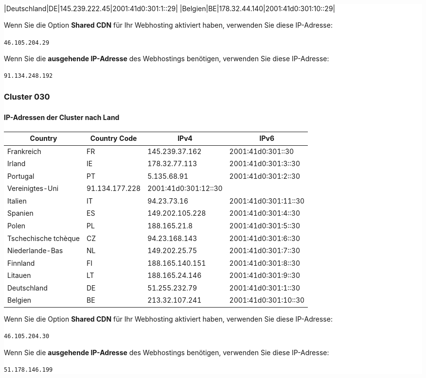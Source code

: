 |Deutschland|DE|145.239.222.45|2001:41d0:301:1::29|
|Belgien|BE|178.32.44.140|2001:41d0:301:10::29|

Wenn Sie die Option **Shared CDN** für Ihr Webhosting aktiviert haben, verwenden Sie diese IP-Adresse:

```bash
46.105.204.29
```

Wenn Sie die **ausgehende IP-Adresse** des Webhostings benötigen, verwenden Sie diese IP-Adresse:

```bash
91.134.248.192
```

### Cluster 030

#### IP-Adressen der Cluster nach Land

|Country|Country Code|IPv4|IPv6|
|---|---|----|---|
|Frankreich|FR|145.239.37.162|2001:41d0:301::30|
|Irland|IE|178.32.77.113|2001:41d0:301:3::30|
|Portugal|PT|5.135.68.91|2001:41d0:301:2::30|
|Vereinigtes-Uni|91.134.177.228|2001:41d0:301:12::30|
|Italien|IT|94.23.73.16|2001:41d0:301:11::30|
|Spanien|ES|149.202.105.228|2001:41d0:301:4::30|
|Polen|PL|188.165.21.8|2001:41d0:301:5::30|
|Tschechische tchèque|CZ|94.23.168.143|2001:41d0:301:6::30|
|Niederlande-Bas|NL|149.202.25.75|2001:41d0:301:7::30|
|Finnland|FI|188.165.140.151|2001:41d0:301:8::30|
|Litauen|LT|188.165.24.146|2001:41d0:301:9::30|
|Deutschland|DE|51.255.232.79|2001:41d0:301:1::30|
|Belgien|BE|213.32.107.241|2001:41d0:301:10::30|

Wenn Sie die Option **Shared CDN** für Ihr Webhosting aktiviert haben, verwenden Sie diese IP-Adresse:

```bash
46.105.204.30
```

Wenn Sie die **ausgehende IP-Adresse** des Webhostings benötigen, verwenden Sie diese IP-Adresse:

```bash
51.178.146.199
```
